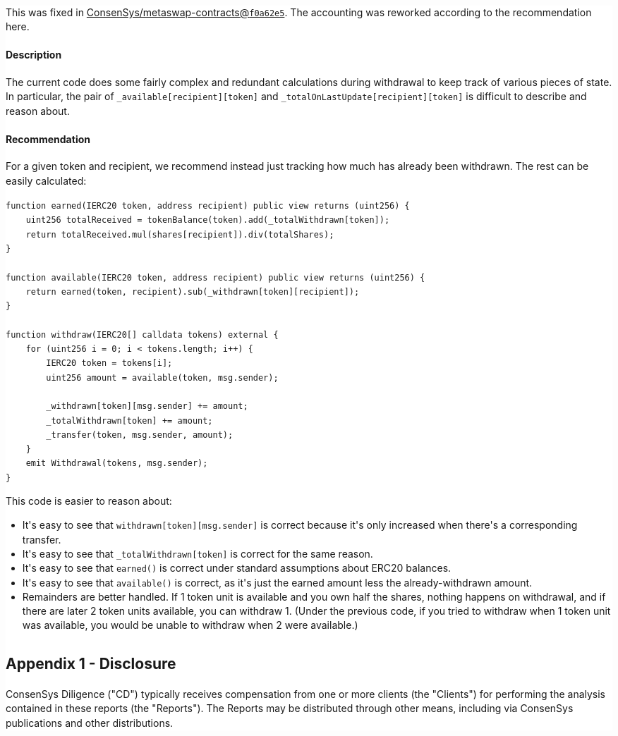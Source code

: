This was fixed in [ConsenSys/metaswap-contracts@`f0a62e5`](https://github.com/ConsenSys/metaswap-contracts/commit/f0a62e52ccbbb1beff7ac7e97c3f69d1c8dcedd6). The accounting was
reworked according to the recommendation here.

#### Description

The current code does some fairly complex and redundant calculations during
withdrawal to keep track of various pieces of state. In particular, the pair
of `_available[recipient][token]` and `_totalOnLastUpdate[recipient][token]`
is difficult to describe and reason about.

#### Recommendation

For a given token and recipient, we recommend instead just tracking how much
has already been withdrawn. The rest can be easily calculated:

    
    
    function earned(IERC20 token, address recipient) public view returns (uint256) {
        uint256 totalReceived = tokenBalance(token).add(_totalWithdrawn[token]);
        return totalReceived.mul(shares[recipient]).div(totalShares);
    }
    
    function available(IERC20 token, address recipient) public view returns (uint256) {
        return earned(token, recipient).sub(_withdrawn[token][recipient]);
    }
    
    function withdraw(IERC20[] calldata tokens) external {
        for (uint256 i = 0; i < tokens.length; i++) {
            IERC20 token = tokens[i];
            uint256 amount = available(token, msg.sender);
    
            _withdrawn[token][msg.sender] += amount;
            _totalWithdrawn[token] += amount;
            _transfer(token, msg.sender, amount);
        }
        emit Withdrawal(tokens, msg.sender);
    }
    

This code is easier to reason about:

  * It's easy to see that `withdrawn[token][msg.sender]` is correct because it's only increased when there's a corresponding transfer.
  * It's easy to see that `_totalWithdrawn[token]` is correct for the same reason.
  * It's easy to see that `earned()` is correct under standard assumptions about ERC20 balances.
  * It's easy to see that `available()` is correct, as it's just the earned amount less the already-withdrawn amount.
  * Remainders are better handled. If 1 token unit is available and you own half the shares, nothing happens on withdrawal, and if there are later 2 token units available, you can withdraw 1. (Under the previous code, if you tried to withdraw when 1 token unit was available, you would be unable to withdraw when 2 were available.)

## Appendix 1 - Disclosure

ConsenSys Diligence ("CD") typically receives compensation from one or more
clients (the "Clients") for performing the analysis contained in these reports
(the "Reports"). The Reports may be distributed through other means, including
via ConsenSys publications and other distributions.
